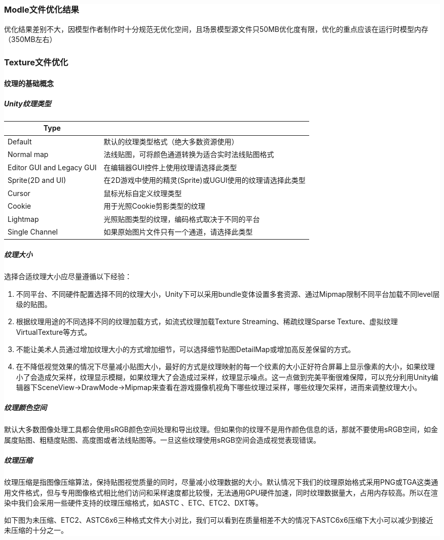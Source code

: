 ### Modle文件优化结果

优化结果差别不大，因模型作者制作时十分规范无优化空间，且场景模型源文件只50MB优化度有限，优化的重点应该在运行时模型内存（350MB左右）



### Texture文件优化

#### 纹理的基础概念

##### Unity纹理类型

| Type                      |                                                          |
| ------------------------- | -------------------------------------------------------- |
| Default                   | 默认的纹理类型格式（绝大多数资源使用）                   |
| Normal map                | 法线贴图，可将颜色通道转换为适合实时法线贴图格式         |
| Editor GUI and Legacy GUI | 在编辑器GUI控件上使用纹理请选择此类型                    |
| Sprite(2D and UI)         | 在2D游戏中使用的精灵(Sprite)或UGUI使用的纹理请选择此类型 |
| Cursor                    | 鼠标光标自定义纹理类型                                   |
| Cookie                    | 用于光照Cookie剪影类型的纹理                             |
| Lightmap                  | 光照贴图类型的纹理，编码格式取决于不同的平台             |
| Single Channel            | 如果原始图片文件只有一个通道，请选择此类型               |



##### 纹理大小

选择合适纹理大小应尽量遵循以下经验：

1. 不同平台、不同硬件配置选择不同的纹理大小，Unity下可以采用bundle变体设置多套资源、通过Mipmap限制不同平台加载不同level层级的贴图。

2. 根据纹理用途的不同选择不同的纹理加载方式，如流式纹理加载Texture Streaming、稀疏纹理Sparse Texture、虚拟纹理VirtualTexture等方式。

3. 不能让美术人员通过增加纹理大小的方式增加细节，可以选择细节贴图DetailMap或增加高反差保留的方式。

4. 在不降低视觉效果的情况下尽量减小贴图大小，最好的方式是纹理映射的每一个纹素的大小正好符合屏幕上显示像素的大小，如果纹理小了会造成欠采样，纹理显示模糊，如果纹理大了会造成过采样，纹理显示噪点。这一点做到完美平衡很难保障，可以充分利用Unity编辑器下SceneView->DrawMode->Mipmap来查看在游戏摄像机视角下哪些纹理过采样，哪些纹理欠采样，进而来调整纹理大小。




##### 纹理颜色空间

默认大多数图像处理工具都会使用sRGB颜色空间处理和导出纹理。但如果你的纹理不是用作颜色信息的话，那就不要使用sRGB空间，如金属度贴图、粗糙度贴图、高度图或者法线贴图等。一旦这些纹理使用sRGB空间会造成视觉表现错误。



##### 纹理压缩

纹理压缩是指图像压缩算法，保持贴图视觉质量的同时，尽量减小纹理数据的大小。默认情况下我们的纹理原始格式采用PNG或TGA这类通用文件格式，但与专用图像格式相比他们访问和采样速度都比较慢，无法通用GPU硬件加速，同时纹理数据量大，占用内存较高。所以在渲染中我们会采用一些硬件支持的纹理压缩格式，如ASTC 、ETC、ETC2、DXT等。

如下图为未压缩、ETC2、ASTC6x6三种格式文件大小对比，我们可以看到在质量相差不大的情况下ASTC6x6压缩下大小可以减少到接近未压缩的十分之一。

